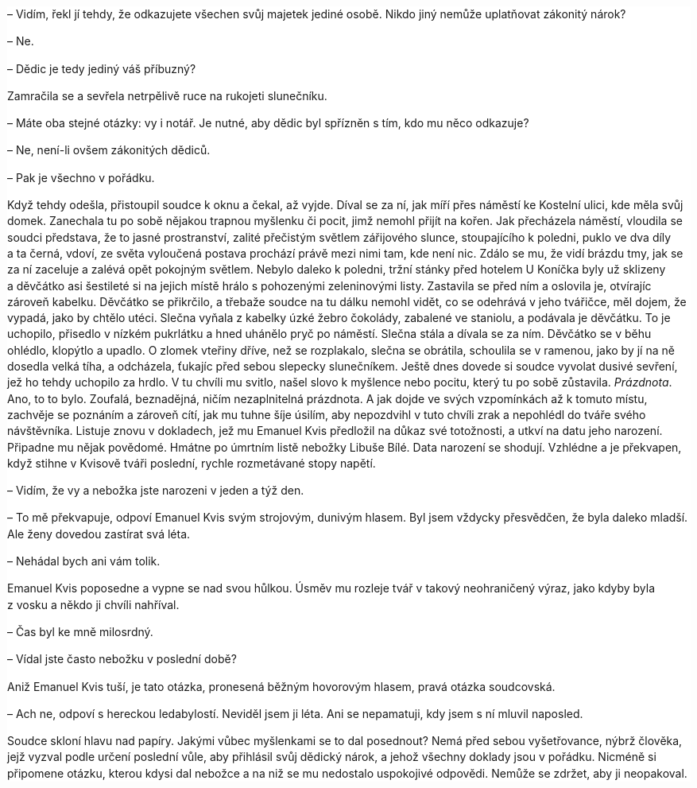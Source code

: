 – Vidím, řekl jí tehdy, že odkazujete všechen svůj majetek jediné osobě. Nikdo jiný nemůže uplatňovat zákonitý nárok?

– Ne.

– Dědic je tedy jediný váš příbuzný?

Zamračila se a sevřela netrpělivě ruce na rukojeti slunečníku.

– Máte oba stejné otázky: vy i notář. Je nutné, aby dědic byl spřízněn s tím, kdo mu něco odkazuje?

– Ne, není-li ovšem zákonitých dědiců.

– Pak je všechno v pořádku.

Když tehdy odešla, přistoupil soudce k oknu a čekal, až vyjde. Díval se za ní, jak míří přes náměstí ke Kostelní ulici, kde měla svůj domek. Zanechala tu po sobě nějakou trapnou myšlenku či pocit, jimž nemohl přijít na kořen. Jak přecházela náměstí, vloudila se soudci představa, že to jasné prostranství, zalité přečistým světlem zářijového slunce, stoupajícího k poledni, puklo ve dva díly a ta černá, vdoví, ze světa vyloučená postava prochází právě mezi nimi tam, kde není nic. Zdálo se mu, že vidí brázdu tmy, jak se za ní zaceluje a zalévá opět pokojným světlem. Nebylo daleko k poledni, tržní stánky před hotelem U Koníčka byly už sklizeny a děvčátko asi šestileté si na jejich místě hrálo s pohozenými zeleninovými listy. Zastavila se před ním a oslovila je, otvírajíc zároveň kabelku. Děvčátko se přikrčilo, a třebaže soudce na tu dálku nemohl vidět, co se odehrává v jeho tvářičce, měl dojem, že vypadá, jako by chtělo utéci. Slečna vyňala z kabelky úzké žebro čokolády, zabalené ve staniolu, a podávala je děvčátku. To je uchopilo, přisedlo v nízkém pukrlátku a hned uhánělo pryč po náměstí. Slečna stála a dívala se za ním. Děvčátko se v běhu ohlédlo, klopýtlo a upadlo. O zlomek vteřiny dříve, než se rozplakalo, slečna se obrátila, schoulila se v ramenou, jako by jí na ně dosedla velká tíha, a odcházela, ťukajíc před sebou slepecky slunečníkem. Ještě dnes dovede si soudce vyvolat dusivé sevření, jež ho tehdy uchopilo za hrdlo. V tu chvíli mu svitlo, našel slovo k myšlence nebo pocitu, který tu po sobě zůstavila. _Prázdnota_. Ano, to to bylo. Zoufalá, beznadějná, ničím nezaplnitelná prázdnota. A jak dojde ve svých vzpomínkách až k tomuto místu, zachvěje se poznáním a zároveň cítí, jak mu tuhne šíje úsilím, aby nepozdvihl v tuto chvíli zrak a nepohlédl do tváře svého návštěvníka. Listuje znovu v dokladech, jež mu Emanuel Kvis předložil na důkaz své totožnosti, a utkví na datu jeho narození. Připadne mu nějak povědomé. Hmátne po úmrtním listě nebožky Libuše Bílé. Data narození se shodují. Vzhlédne a je překvapen, když stihne v Kvisově tváři poslední, rychle rozmetávané stopy napětí.

– Vidím, že vy a nebožka jste narozeni v jeden a týž den.

– To mě překvapuje, odpoví Emanuel Kvis svým strojovým, dunivým hlasem. Byl jsem vždycky přesvědčen, že byla daleko mladší. Ale ženy dovedou zastírat svá léta.

– Nehádal bych ani vám tolik.

Emanuel Kvis poposedne a vypne se nad svou hůlkou. Úsměv mu rozleje tvář v takový neohraničený výraz, jako kdyby byla z vosku a někdo ji chvíli nahříval.

– Čas byl ke mně milosrdný.

– Vídal jste často nebožku v poslední době?

Aniž Emanuel Kvis tuší, je tato otázka, pronesená běžným hovorovým hlasem, pravá otázka soudcovská.

– Ach ne, odpoví s hereckou ledabylostí. Neviděl jsem ji léta. Ani se nepamatuji, kdy jsem s ní mluvil naposled.

Soudce skloní hlavu nad papíry. Jakými vůbec myšlenkami se to dal posednout? Nemá před sebou vyšetřovance, nýbrž člověka, jejž vyzval podle určení poslední vůle, aby přihlásil svůj dědický nárok, a jehož všechny doklady jsou v pořádku. Nicméně si připomene otázku, kterou kdysi dal nebožce a na niž se mu nedostalo uspokojivé odpovědi. Nemůže se zdržet, aby ji neopakoval.
